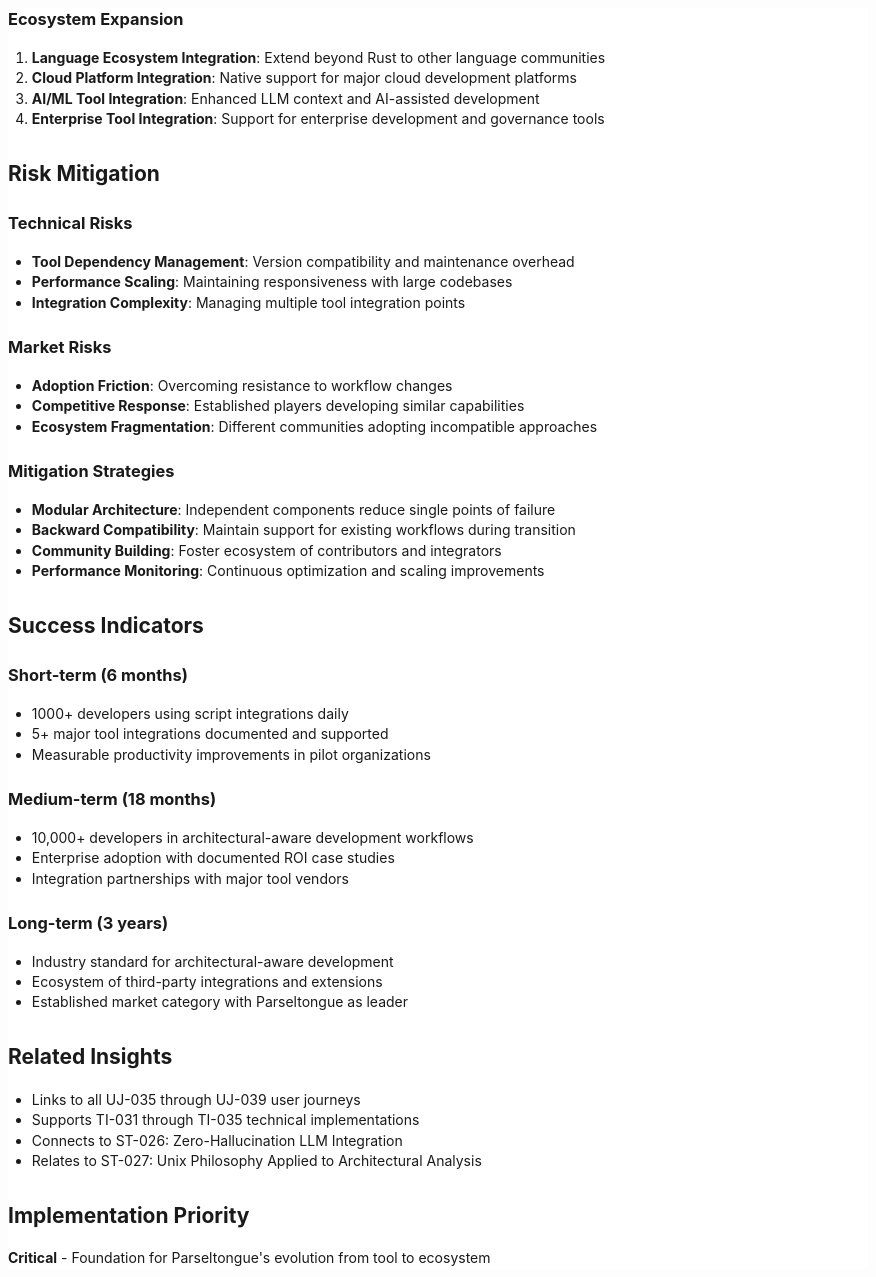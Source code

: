 ### Ecosystem Expansion
1. **Language Ecosystem Integration**: Extend beyond Rust to other language communities
2. **Cloud Platform Integration**: Native support for major cloud development platforms
3. **AI/ML Tool Integration**: Enhanced LLM context and AI-assisted development
4. **Enterprise Tool Integration**: Support for enterprise development and governance tools

## Risk Mitigation

### Technical Risks
- **Tool Dependency Management**: Version compatibility and maintenance overhead
- **Performance Scaling**: Maintaining responsiveness with large codebases
- **Integration Complexity**: Managing multiple tool integration points

### Market Risks
- **Adoption Friction**: Overcoming resistance to workflow changes
- **Competitive Response**: Established players developing similar capabilities
- **Ecosystem Fragmentation**: Different communities adopting incompatible approaches

### Mitigation Strategies
- **Modular Architecture**: Independent components reduce single points of failure
- **Backward Compatibility**: Maintain support for existing workflows during transition
- **Community Building**: Foster ecosystem of contributors and integrators
- **Performance Monitoring**: Continuous optimization and scaling improvements

## Success Indicators

### Short-term (6 months)
- 1000+ developers using script integrations daily
- 5+ major tool integrations documented and supported
- Measurable productivity improvements in pilot organizations

### Medium-term (18 months)
- 10,000+ developers in architectural-aware development workflows
- Enterprise adoption with documented ROI case studies
- Integration partnerships with major tool vendors

### Long-term (3 years)
- Industry standard for architectural-aware development
- Ecosystem of third-party integrations and extensions
- Established market category with Parseltongue as leader

## Related Insights
- Links to all UJ-035 through UJ-039 user journeys
- Supports TI-031 through TI-035 technical implementations
- Connects to ST-026: Zero-Hallucination LLM Integration
- Relates to ST-027: Unix Philosophy Applied to Architectural Analysis

## Implementation Priority
**Critical** - Foundation for Parseltongue's evolution from tool to ecosystem